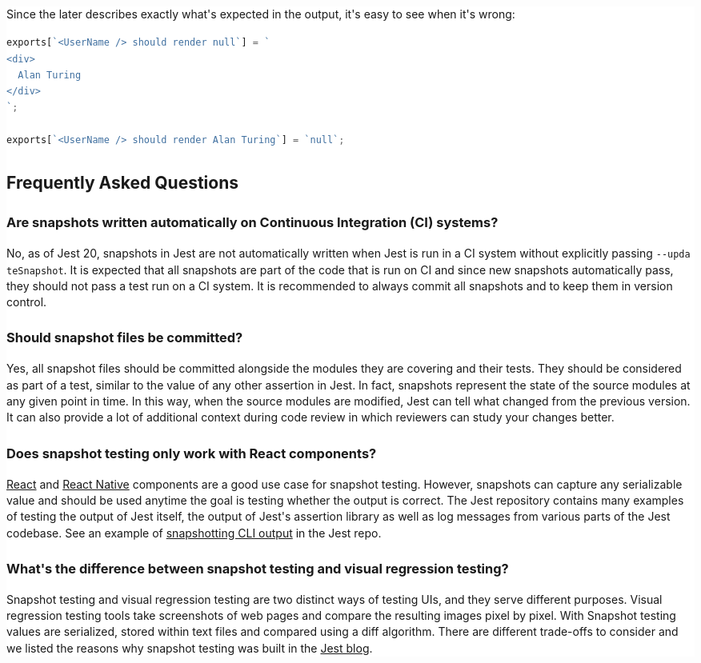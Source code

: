 Since the later describes exactly what's expected in the output, it's easy to
see when it's wrong:

```js
exports[`<UserName /> should render null`] = `
<div>
  Alan Turing
</div>
`;

exports[`<UserName /> should render Alan Turing`] = `null`;
```

## Frequently Asked Questions

### Are snapshots written automatically on Continuous Integration (CI) systems?

No, as of Jest 20, snapshots in Jest are not automatically written when Jest is
run in a CI system without explicitly passing `--updateSnapshot`. It is expected
that all snapshots are part of the code that is run on CI and since new
snapshots automatically pass, they should not pass a test run on a CI system. It
is recommended to always commit all snapshots and to keep them in version
control.

### Should snapshot files be committed?

Yes, all snapshot files should be committed alongside the modules they are
covering and their tests. They should be considered as part of a test, similar
to the value of any other assertion in Jest. In fact, snapshots represent the
state of the source modules at any given point in time. In this way, when the
source modules are modified, Jest can tell what changed from the previous
version. It can also provide a lot of additional context during code review in
which reviewers can study your changes better.

### Does snapshot testing only work with React components?

[React](TutorialReact.md) and [React Native](TutorialReactNative.md) components
are a good use case for snapshot testing. However, snapshots can capture any
serializable value and should be used anytime the goal is testing whether the
output is correct. The Jest repository contains many examples of testing the
output of Jest itself, the output of Jest's assertion library as well as log
messages from various parts of the Jest codebase. See an example of
[snapshotting CLI output](https://github.com/facebook/jest/blob/master/integration-tests/__tests__/console.test.js)
in the Jest repo.

### What's the difference between snapshot testing and visual regression testing?

Snapshot testing and visual regression testing are two distinct ways of testing
UIs, and they serve different purposes. Visual regression testing tools take
screenshots of web pages and compare the resulting images pixel by pixel. With
Snapshot testing values are serialized, stored within text files and compared
using a diff algorithm. There are different trade-offs to consider and we listed
the reasons why snapshot testing was built in the
[Jest blog](http://facebook.github.io/jest/blog/2016/07/27/jest-14.html#why-snapshot-testing).
